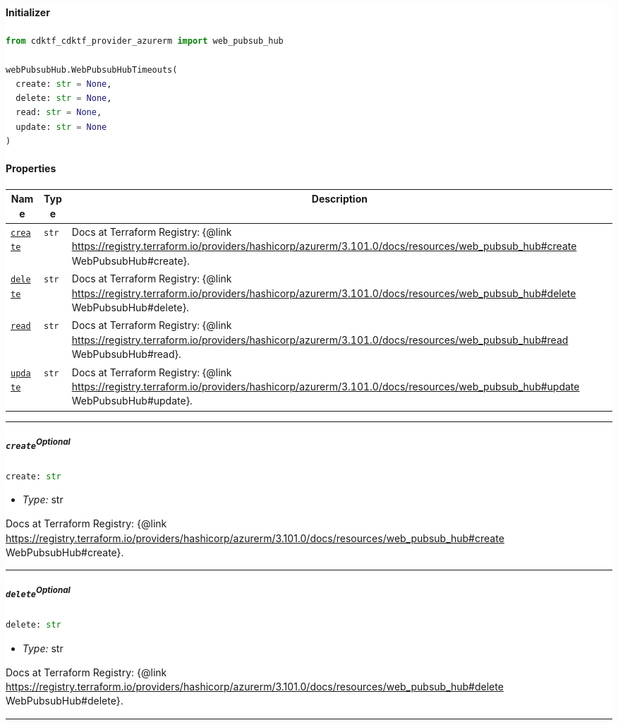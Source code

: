 #### Initializer <a name="Initializer" id="@cdktf/provider-azurerm.webPubsubHub.WebPubsubHubTimeouts.Initializer"></a>

```python
from cdktf_cdktf_provider_azurerm import web_pubsub_hub

webPubsubHub.WebPubsubHubTimeouts(
  create: str = None,
  delete: str = None,
  read: str = None,
  update: str = None
)
```

#### Properties <a name="Properties" id="Properties"></a>

| **Name** | **Type** | **Description** |
| --- | --- | --- |
| <code><a href="#@cdktf/provider-azurerm.webPubsubHub.WebPubsubHubTimeouts.property.create">create</a></code> | <code>str</code> | Docs at Terraform Registry: {@link https://registry.terraform.io/providers/hashicorp/azurerm/3.101.0/docs/resources/web_pubsub_hub#create WebPubsubHub#create}. |
| <code><a href="#@cdktf/provider-azurerm.webPubsubHub.WebPubsubHubTimeouts.property.delete">delete</a></code> | <code>str</code> | Docs at Terraform Registry: {@link https://registry.terraform.io/providers/hashicorp/azurerm/3.101.0/docs/resources/web_pubsub_hub#delete WebPubsubHub#delete}. |
| <code><a href="#@cdktf/provider-azurerm.webPubsubHub.WebPubsubHubTimeouts.property.read">read</a></code> | <code>str</code> | Docs at Terraform Registry: {@link https://registry.terraform.io/providers/hashicorp/azurerm/3.101.0/docs/resources/web_pubsub_hub#read WebPubsubHub#read}. |
| <code><a href="#@cdktf/provider-azurerm.webPubsubHub.WebPubsubHubTimeouts.property.update">update</a></code> | <code>str</code> | Docs at Terraform Registry: {@link https://registry.terraform.io/providers/hashicorp/azurerm/3.101.0/docs/resources/web_pubsub_hub#update WebPubsubHub#update}. |

---

##### `create`<sup>Optional</sup> <a name="create" id="@cdktf/provider-azurerm.webPubsubHub.WebPubsubHubTimeouts.property.create"></a>

```python
create: str
```

- *Type:* str

Docs at Terraform Registry: {@link https://registry.terraform.io/providers/hashicorp/azurerm/3.101.0/docs/resources/web_pubsub_hub#create WebPubsubHub#create}.

---

##### `delete`<sup>Optional</sup> <a name="delete" id="@cdktf/provider-azurerm.webPubsubHub.WebPubsubHubTimeouts.property.delete"></a>

```python
delete: str
```

- *Type:* str

Docs at Terraform Registry: {@link https://registry.terraform.io/providers/hashicorp/azurerm/3.101.0/docs/resources/web_pubsub_hub#delete WebPubsubHub#delete}.

---
